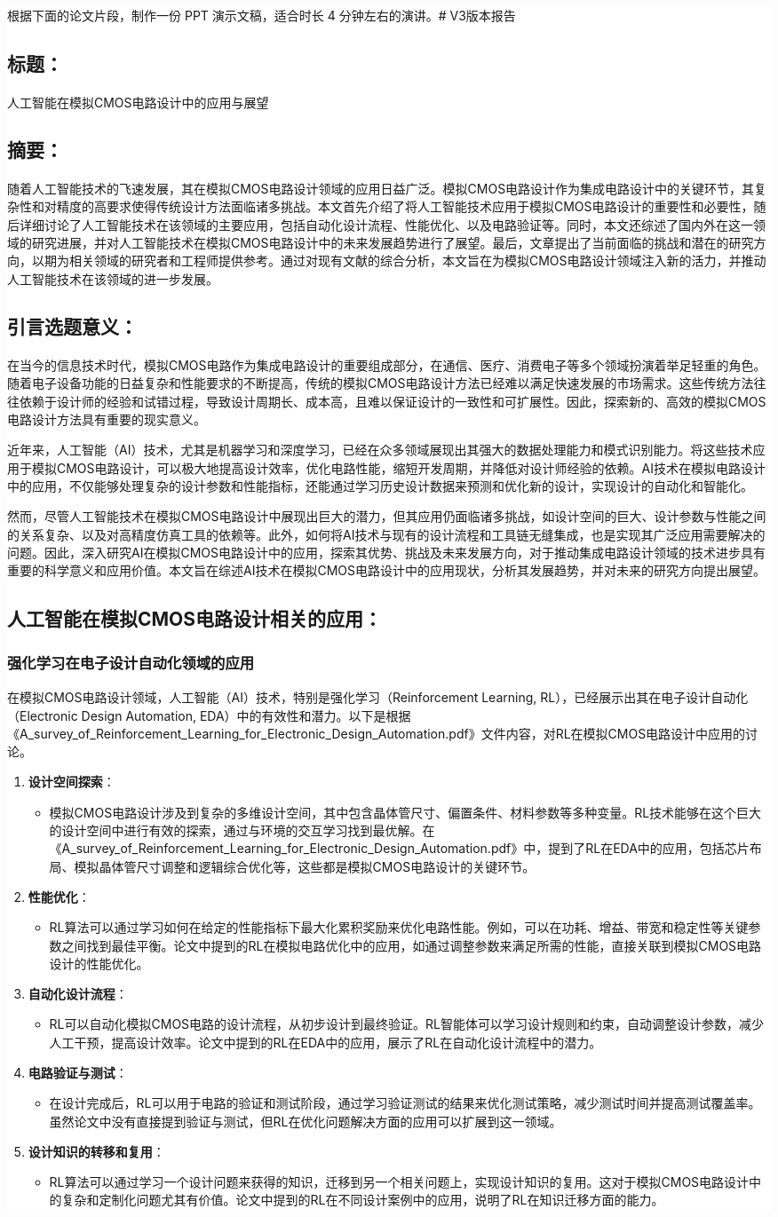 根据下面的论文片段，制作一份 PPT 演示文稿，适合时长 4 分钟左右的演讲。# V3版本报告

## 标题：

人工智能在模拟CMOS电路设计中的应用与展望

## 摘要：

随着人工智能技术的飞速发展，其在模拟CMOS电路设计领域的应用日益广泛。模拟CMOS电路设计作为集成电路设计中的关键环节，其复杂性和对精度的高要求使得传统设计方法面临诸多挑战。本文首先介绍了将人工智能技术应用于模拟CMOS电路设计的重要性和必要性，随后详细讨论了人工智能技术在该领域的主要应用，包括自动化设计流程、性能优化、以及电路验证等。同时，本文还综述了国内外在这一领域的研究进展，并对人工智能技术在模拟CMOS电路设计中的未来发展趋势进行了展望。最后，文章提出了当前面临的挑战和潜在的研究方向，以期为相关领域的研究者和工程师提供参考。通过对现有文献的综合分析，本文旨在为模拟CMOS电路设计领域注入新的活力，并推动人工智能技术在该领域的进一步发展。

## 引言选题意义：

在当今的信息技术时代，模拟CMOS电路作为集成电路设计的重要组成部分，在通信、医疗、消费电子等多个领域扮演着举足轻重的角色。随着电子设备功能的日益复杂和性能要求的不断提高，传统的模拟CMOS电路设计方法已经难以满足快速发展的市场需求。这些传统方法往往依赖于设计师的经验和试错过程，导致设计周期长、成本高，且难以保证设计的一致性和可扩展性。因此，探索新的、高效的模拟CMOS电路设计方法具有重要的现实意义。

近年来，人工智能（AI）技术，尤其是机器学习和深度学习，已经在众多领域展现出其强大的数据处理能力和模式识别能力。将这些技术应用于模拟CMOS电路设计，可以极大地提高设计效率，优化电路性能，缩短开发周期，并降低对设计师经验的依赖。AI技术在模拟电路设计中的应用，不仅能够处理复杂的设计参数和性能指标，还能通过学习历史设计数据来预测和优化新的设计，实现设计的自动化和智能化。

然而，尽管人工智能技术在模拟CMOS电路设计中展现出巨大的潜力，但其应用仍面临诸多挑战，如设计空间的巨大、设计参数与性能之间的关系复杂、以及对高精度仿真工具的依赖等。此外，如何将AI技术与现有的设计流程和工具链无缝集成，也是实现其广泛应用需要解决的问题。因此，深入研究AI在模拟CMOS电路设计中的应用，探索其优势、挑战及未来发展方向，对于推动集成电路设计领域的技术进步具有重要的科学意义和应用价值。本文旨在综述AI技术在模拟CMOS电路设计中的应用现状，分析其发展趋势，并对未来的研究方向提出展望。

## 人工智能在模拟CMOS电路设计相关的应用：

### 强化学习在电子设计自动化领域的应用

在模拟CMOS电路设计领域，人工智能（AI）技术，特别是强化学习（Reinforcement Learning, RL），已经展示出其在电子设计自动化（Electronic Design Automation, EDA）中的有效性和潜力。以下是根据《A_survey_of_Reinforcement_Learning_for_Electronic_Design_Automation.pdf》文件内容，对RL在模拟CMOS电路设计中应用的讨论。

1. **设计空间探索**：
   - 模拟CMOS电路设计涉及到复杂的多维设计空间，其中包含晶体管尺寸、偏置条件、材料参数等多种变量。RL技术能够在这个巨大的设计空间中进行有效的探索，通过与环境的交互学习找到最优解。在《A_survey_of_Reinforcement_Learning_for_Electronic_Design_Automation.pdf》中，提到了RL在EDA中的应用，包括芯片布局、模拟晶体管尺寸调整和逻辑综合优化等，这些都是模拟CMOS电路设计的关键环节。

2. **性能优化**：
   - RL算法可以通过学习如何在给定的性能指标下最大化累积奖励来优化电路性能。例如，可以在功耗、增益、带宽和稳定性等关键参数之间找到最佳平衡。论文中提到的RL在模拟电路优化中的应用，如通过调整参数来满足所需的性能，直接关联到模拟CMOS电路设计的性能优化。

3. **自动化设计流程**：
   - RL可以自动化模拟CMOS电路的设计流程，从初步设计到最终验证。RL智能体可以学习设计规则和约束，自动调整设计参数，减少人工干预，提高设计效率。论文中提到的RL在EDA中的应用，展示了RL在自动化设计流程中的潜力。

4. **电路验证与测试**：
   - 在设计完成后，RL可以用于电路的验证和测试阶段，通过学习验证测试的结果来优化测试策略，减少测试时间并提高测试覆盖率。虽然论文中没有直接提到验证与测试，但RL在优化问题解决方面的应用可以扩展到这一领域。

5. **设计知识的转移和复用**：
   - RL算法可以通过学习一个设计问题来获得的知识，迁移到另一个相关问题上，实现设计知识的复用。这对于模拟CMOS电路设计中的复杂和定制化问题尤其有价值。论文中提到的RL在不同设计案例中的应用，说明了RL在知识迁移方面的能力。
